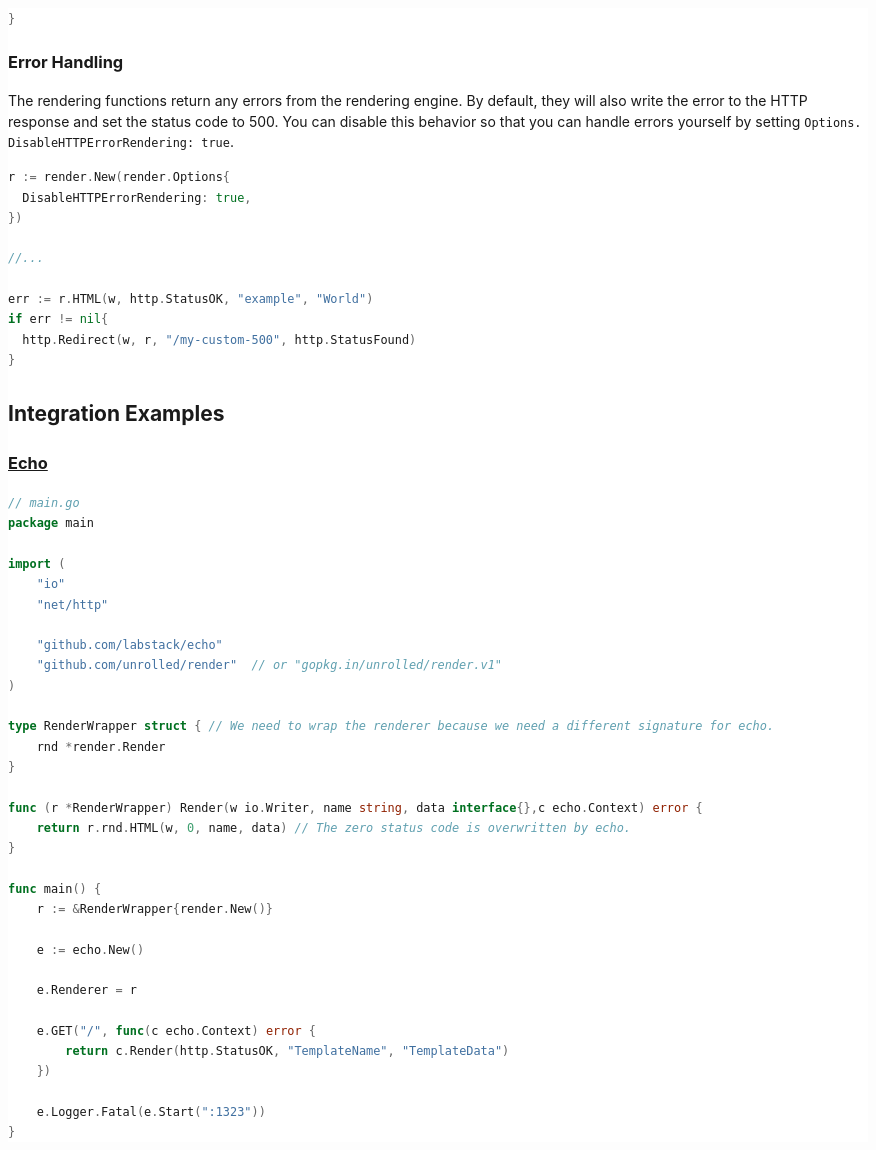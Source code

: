 ~~~ go
}
~~~

### Error Handling

The rendering functions return any errors from the rendering engine.
By default, they will also write the error to the HTTP response and set the status code to 500. You can disable
this behavior so that you can handle errors yourself by setting
`Options.DisableHTTPErrorRendering: true`.

~~~go
r := render.New(render.Options{
  DisableHTTPErrorRendering: true,
})

//...

err := r.HTML(w, http.StatusOK, "example", "World")
if err != nil{
  http.Redirect(w, r, "/my-custom-500", http.StatusFound)
}
~~~

## Integration Examples

### [Echo](https://github.com/labstack/echo)
~~~ go
// main.go
package main

import (
    "io"
    "net/http"

    "github.com/labstack/echo"
    "github.com/unrolled/render"  // or "gopkg.in/unrolled/render.v1"
)

type RenderWrapper struct { // We need to wrap the renderer because we need a different signature for echo.
    rnd *render.Render
}

func (r *RenderWrapper) Render(w io.Writer, name string, data interface{},c echo.Context) error {
    return r.rnd.HTML(w, 0, name, data) // The zero status code is overwritten by echo.
}

func main() {
    r := &RenderWrapper{render.New()}

    e := echo.New()

    e.Renderer = r

    e.GET("/", func(c echo.Context) error {
        return c.Render(http.StatusOK, "TemplateName", "TemplateData")
    })

    e.Logger.Fatal(e.Start(":1323"))
}
~~~
